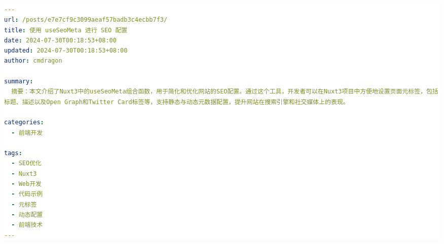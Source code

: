 ```yaml
---
url: /posts/e7e7cf9c3099aeaf57badb3c4ecbb7f3/
title: 使用 useSeoMeta 进行 SEO 配置
date: 2024-07-30T00:18:53+08:00
updated: 2024-07-30T00:18:53+08:00
author: cmdragon 

summary:
  摘要：本文介绍了Nuxt3中的useSeoMeta组合函数，用于简化和优化网站的SEO配置。通过这个工具，开发者可以在Nuxt3项目中方便地设置页面元标签，包括标题、描述以及Open Graph和Twitter Card标签等，支持静态与动态元数据配置，提升网站在搜索引擎和社交媒体上的表现。

categories:
  - 前端开发

tags:
  - SEO优化
  - Nuxt3
  - Web开发
  - 代码示例
  - 元标签
  - 动态配置
  - 前端技术
---
```

